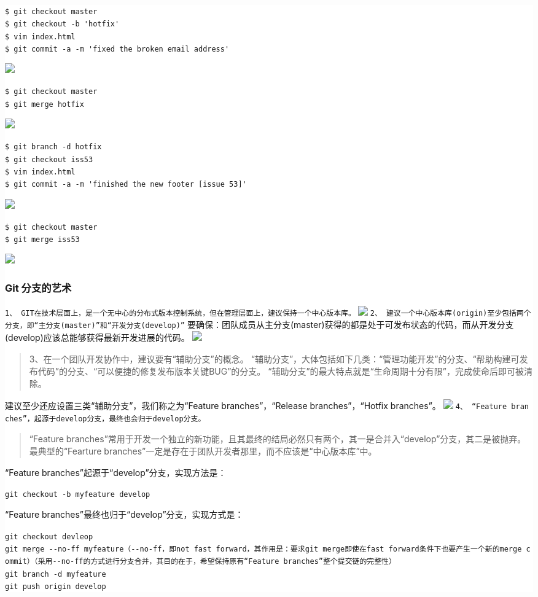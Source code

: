 ```
$ git checkout master
$ git checkout -b 'hotfix'
$ vim index.html 
$ git commit -a -m 'fixed the broken email address'
```

![](http://image.freefe.cc/2016092214i.png)

```
$ git checkout master 
$ git merge hotfix
```

![](http://image.freefe.cc/2016092214j.png)

```
$ git branch -d hotfix
$ git checkout iss53 
$ vim index.html 
$ git commit -a -m 'finished the new footer [issue 53]'
```

![](http://image.freefe.cc/2016092214k.png)

```
$ git checkout master 
$ git merge iss53
```

![](http://image.freefe.cc/2016092214l.png)
### Git 分支的艺术
`1、 GIT在技术层面上，是一个无中心的分布式版本控制系统，但在管理层面上，建议保持一个中心版本库。` ![](http://image.freefe.cc/2016092214m.png) `2、 建议一个中心版本库(origin)至少包括两个分支，即“主分支(master)”和“开发分支(develop)”` 要确保：团队成员从主分支(master)获得的都是处于可发布状态的代码，而从开发分支(develop)应该总能够获得最新开发进展的代码。 ![](http://image.freefe.cc/2016092214n.png)

> 3、在一个团队开发协作中，建议要有“辅助分支”的概念。 “辅助分支”，大体包括如下几类：“管理功能开发”的分支、“帮助构建可发布代码”的分支、“可以便捷的修复发布版本关键BUG”的分支。 “辅助分支”的最大特点就是“生命周期十分有限”，完成使命后即可被清除。

建议至少还应设置三类“辅助分支”，我们称之为“Feature branches”，“Release branches”，“Hotfix branches”。 ![](http://image.freefe.cc/2016092214o.png) `4、 “Feature branches”，起源于develop分支，最终也会归于develop分支。`

> “Feature branches”常用于开发一个独立的新功能，且其最终的结局必然只有两个，其一是合并入“develop”分支，其二是被抛弃。最典型的“Fearture branches”一定是存在于团队开发者那里，而不应该是“中心版本库”中。

“Feature branches”起源于“develop”分支，实现方法是：

```
git checkout -b myfeature develop
```

“Feature branches”最终也归于“develop”分支，实现方式是：

```
git checkout devleop
git merge --no-ff myfeature（--no-ff，即not fast forward，其作用是：要求git merge即使在fast forward条件下也要产生一个新的merge commit）（采用--no-ff的方式进行分支合并，其目的在于，希望保持原有“Feature branches”整个提交链的完整性）
git branch -d myfeature
git push origin develop
```
